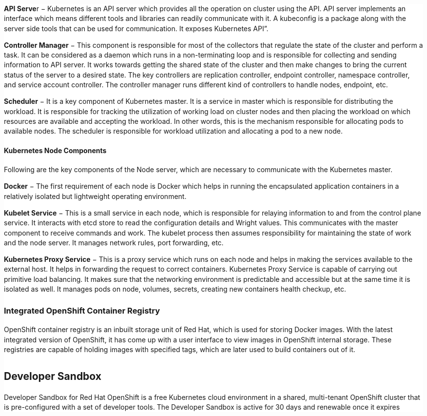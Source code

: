 **API Serve**r − Kubernetes is an API server which provides all the operation on cluster using the API. API server implements an interface which means different tools and libraries can readily communicate with it. A kubeconfig is a package along with the server side tools that can be used for communication. It exposes Kubernetes API”.

**Controller Manager** − This component is responsible for most of the collectors that regulate the state of the cluster and perform a task. It can be considered as a daemon which runs in a non-terminating loop and is responsible for collecting and sending information to API server. It works towards getting the shared state of the cluster and then make changes to bring the current status of the server to a desired state. The key controllers are replication controller, endpoint controller, namespace controller, and service account controller. The controller manager runs different kind of controllers to handle nodes, endpoint, etc.

**Scheduler** − It is a key component of Kubernetes master. It is a service in master which is responsible for distributing the workload. It is responsible for tracking the utilization of working load on cluster nodes and then placing the workload on which resources are available and accepting the workload. In other words, this is the mechanism responsible for allocating pods to available nodes. The scheduler is responsible for workload utilization and allocating a pod to a new node.

#### Kubernetes Node Components

Following are the key components of the Node server, which are necessary to communicate with the Kubernetes master.

**Docker** − The first requirement of each node is Docker which helps in running the encapsulated application containers in a relatively isolated but lightweight operating environment.

**Kubelet Service** − This is a small service in each node, which is responsible for relaying information to and from the control plane service. It interacts with etcd store to read the configuration details and Wright values. This communicates with the master component to receive commands and work. The kubelet process then assumes responsibility for maintaining the state of work and the node server. It manages network rules, port forwarding, etc.

**Kubernetes Proxy Service** − This is a proxy service which runs on each node and helps in making the services available to the external host. It helps in forwarding the request to correct containers. Kubernetes Proxy Service is capable of carrying out primitive load balancing. It makes sure that the networking environment is predictable and accessible but at the same time it is isolated as well. It manages pods on node, volumes, secrets, creating new containers health checkup, etc.

### Integrated OpenShift Container Registry

OpenShift container registry is an inbuilt storage unit of Red Hat, which is used for storing Docker images. With the latest integrated version of OpenShift, it has come up with a user interface to view images in OpenShift internal storage. These registries are capable of holding images with specified tags, which are later used to build containers out of it.

## Developer Sandbox

Developer Sandbox for Red Hat OpenShift is a free Kubernetes cloud environment in a shared, multi-tenant OpenShift cluster that is pre-configured with a set of developer tools. The Developer Sandbox is active for 30 days and renewable once it expires
